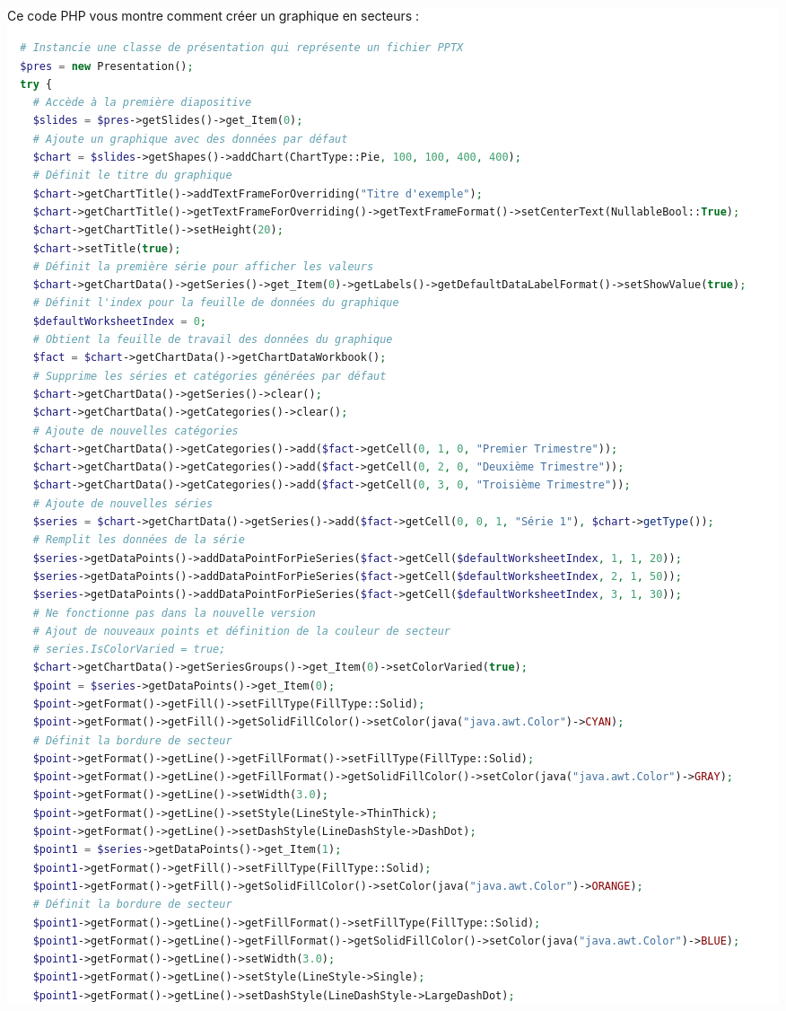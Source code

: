 
Ce code PHP vous montre comment créer un graphique en secteurs :

```php
  # Instancie une classe de présentation qui représente un fichier PPTX
  $pres = new Presentation();
  try {
    # Accède à la première diapositive
    $slides = $pres->getSlides()->get_Item(0);
    # Ajoute un graphique avec des données par défaut
    $chart = $slides->getShapes()->addChart(ChartType::Pie, 100, 100, 400, 400);
    # Définit le titre du graphique
    $chart->getChartTitle()->addTextFrameForOverriding("Titre d'exemple");
    $chart->getChartTitle()->getTextFrameForOverriding()->getTextFrameFormat()->setCenterText(NullableBool::True);
    $chart->getChartTitle()->setHeight(20);
    $chart->setTitle(true);
    # Définit la première série pour afficher les valeurs
    $chart->getChartData()->getSeries()->get_Item(0)->getLabels()->getDefaultDataLabelFormat()->setShowValue(true);
    # Définit l'index pour la feuille de données du graphique
    $defaultWorksheetIndex = 0;
    # Obtient la feuille de travail des données du graphique
    $fact = $chart->getChartData()->getChartDataWorkbook();
    # Supprime les séries et catégories générées par défaut
    $chart->getChartData()->getSeries()->clear();
    $chart->getChartData()->getCategories()->clear();
    # Ajoute de nouvelles catégories
    $chart->getChartData()->getCategories()->add($fact->getCell(0, 1, 0, "Premier Trimestre"));
    $chart->getChartData()->getCategories()->add($fact->getCell(0, 2, 0, "Deuxième Trimestre"));
    $chart->getChartData()->getCategories()->add($fact->getCell(0, 3, 0, "Troisième Trimestre"));
    # Ajoute de nouvelles séries
    $series = $chart->getChartData()->getSeries()->add($fact->getCell(0, 0, 1, "Série 1"), $chart->getType());
    # Remplit les données de la série
    $series->getDataPoints()->addDataPointForPieSeries($fact->getCell($defaultWorksheetIndex, 1, 1, 20));
    $series->getDataPoints()->addDataPointForPieSeries($fact->getCell($defaultWorksheetIndex, 2, 1, 50));
    $series->getDataPoints()->addDataPointForPieSeries($fact->getCell($defaultWorksheetIndex, 3, 1, 30));
    # Ne fonctionne pas dans la nouvelle version
    # Ajout de nouveaux points et définition de la couleur de secteur
    # series.IsColorVaried = true;
    $chart->getChartData()->getSeriesGroups()->get_Item(0)->setColorVaried(true);
    $point = $series->getDataPoints()->get_Item(0);
    $point->getFormat()->getFill()->setFillType(FillType::Solid);
    $point->getFormat()->getFill()->getSolidFillColor()->setColor(java("java.awt.Color")->CYAN);
    # Définit la bordure de secteur
    $point->getFormat()->getLine()->getFillFormat()->setFillType(FillType::Solid);
    $point->getFormat()->getLine()->getFillFormat()->getSolidFillColor()->setColor(java("java.awt.Color")->GRAY);
    $point->getFormat()->getLine()->setWidth(3.0);
    $point->getFormat()->getLine()->setStyle(LineStyle->ThinThick);
    $point->getFormat()->getLine()->setDashStyle(LineDashStyle->DashDot);
    $point1 = $series->getDataPoints()->get_Item(1);
    $point1->getFormat()->getFill()->setFillType(FillType::Solid);
    $point1->getFormat()->getFill()->getSolidFillColor()->setColor(java("java.awt.Color")->ORANGE);
    # Définit la bordure de secteur
    $point1->getFormat()->getLine()->getFillFormat()->setFillType(FillType::Solid);
    $point1->getFormat()->getLine()->getFillFormat()->getSolidFillColor()->setColor(java("java.awt.Color")->BLUE);
    $point1->getFormat()->getLine()->setWidth(3.0);
    $point1->getFormat()->getLine()->setStyle(LineStyle->Single);
    $point1->getFormat()->getLine()->setDashStyle(LineDashStyle->LargeDashDot);
```